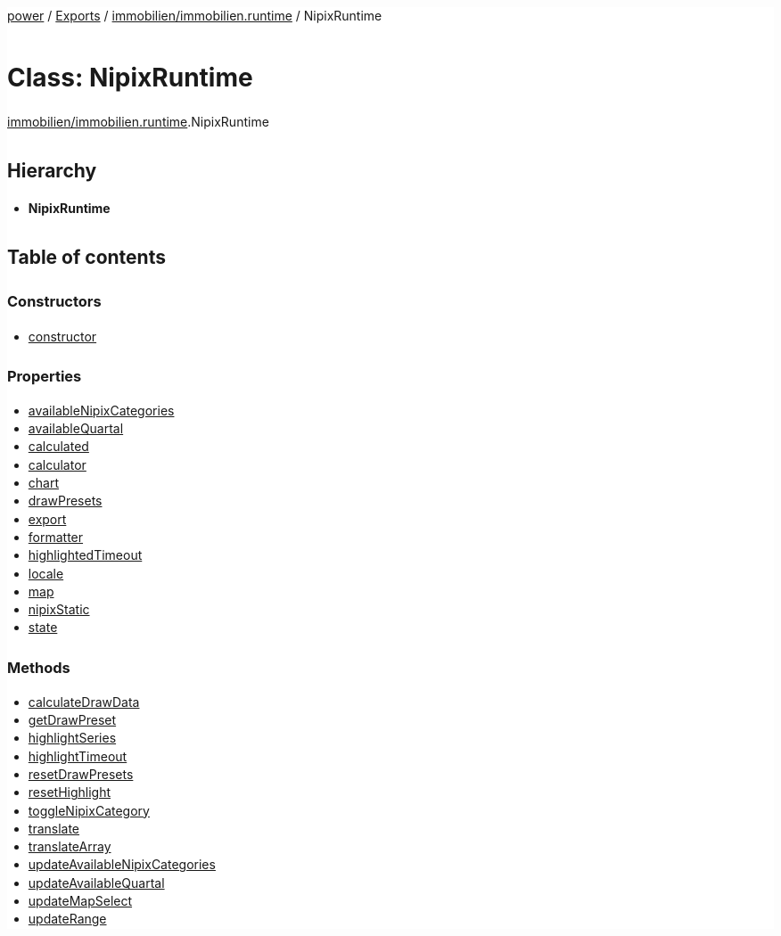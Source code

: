 [power](../../doc.md) / [Exports](../../modules.md) / [immobilien/immobilien.runtime](../../modules/immobilien/immobilien.immobilien_immobilien_runtime.md) / NipixRuntime

# Class: NipixRuntime

[immobilien/immobilien.runtime](../../modules/immobilien/immobilien.immobilien_immobilien_runtime.md).NipixRuntime

## Hierarchy

* **NipixRuntime**

## Table of contents

### Constructors

- [constructor](immobilien.runtime.nipixruntime.md#constructor)

### Properties

- [availableNipixCategories](immobilien.runtime.nipixruntime.md#availablenipixcategories)
- [availableQuartal](immobilien.runtime.nipixruntime.md#availablequartal)
- [calculated](immobilien.runtime.nipixruntime.md#calculated)
- [calculator](immobilien.runtime.nipixruntime.md#calculator)
- [chart](immobilien.runtime.nipixruntime.md#chart)
- [drawPresets](immobilien.runtime.nipixruntime.md#drawpresets)
- [export](immobilien.runtime.nipixruntime.md#export)
- [formatter](immobilien.runtime.nipixruntime.md#formatter)
- [highlightedTimeout](immobilien.runtime.nipixruntime.md#highlightedtimeout)
- [locale](immobilien.runtime.nipixruntime.md#locale)
- [map](immobilien.runtime.nipixruntime.md#map)
- [nipixStatic](immobilien.runtime.nipixruntime.md#nipixstatic)
- [state](immobilien.runtime.nipixruntime.md#state)

### Methods

- [calculateDrawData](immobilien.runtime.nipixruntime.md#calculatedrawdata)
- [getDrawPreset](immobilien.runtime.nipixruntime.md#getdrawpreset)
- [highlightSeries](immobilien.runtime.nipixruntime.md#highlightseries)
- [highlightTimeout](immobilien.runtime.nipixruntime.md#highlighttimeout)
- [resetDrawPresets](immobilien.runtime.nipixruntime.md#resetdrawpresets)
- [resetHighlight](immobilien.runtime.nipixruntime.md#resethighlight)
- [toggleNipixCategory](immobilien.runtime.nipixruntime.md#togglenipixcategory)
- [translate](immobilien.runtime.nipixruntime.md#translate)
- [translateArray](immobilien.runtime.nipixruntime.md#translatearray)
- [updateAvailableNipixCategories](immobilien.runtime.nipixruntime.md#updateavailablenipixcategories)
- [updateAvailableQuartal](immobilien.runtime.nipixruntime.md#updateavailablequartal)
- [updateMapSelect](immobilien.runtime.nipixruntime.md#updatemapselect)
- [updateRange](immobilien.runtime.nipixruntime.md#updaterange)
